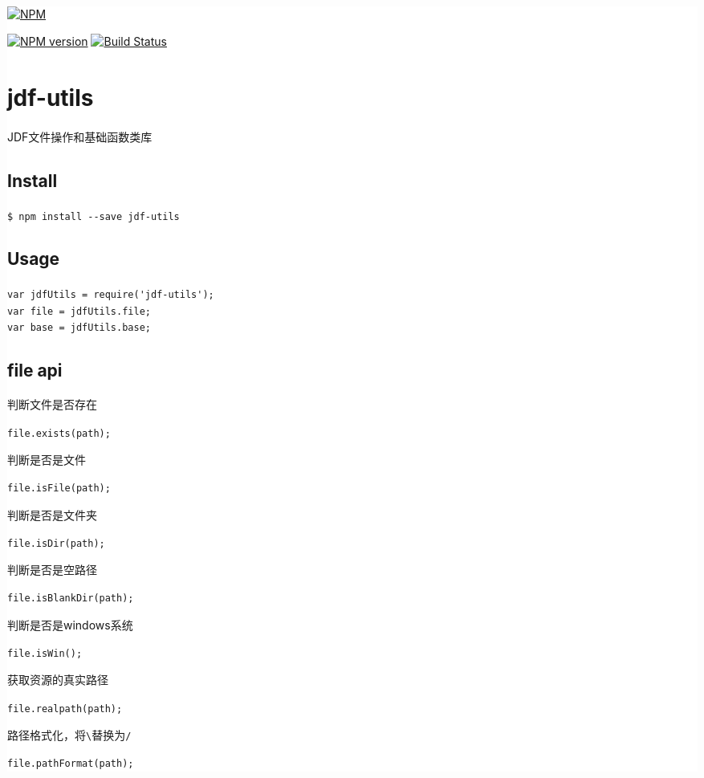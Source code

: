 [![NPM](https://nodei.co/npm/jdf-utils.png?downloads=true)](https://nodei.co/npm/jdf-utils/)

[![NPM version](https://badge.fury.io/js/jdf-utils.png)](http://badge.fury.io/js/jdf-utils)  [![Build Status](https://travis-ci.org/jdf2e/jdf-utils.svg?branch=master)](https://travis-ci.org/jdf2e/jdf-utils)


# jdf-utils

JDF文件操作和基础函数类库

## Install
```
$ npm install --save jdf-utils
```

## Usage
```
var jdfUtils = require('jdf-utils');
var file = jdfUtils.file;
var base = jdfUtils.base;
```

## file api

判断文件是否存在
```
file.exists(path);
```

判断是否是文件
```
file.isFile(path);
```

判断是否是文件夹
```
file.isDir(path);
```

判断是否是空路径
```
file.isBlankDir(path);
```

判断是否是windows系统
```
file.isWin();
```

获取资源的真实路径
```
file.realpath(path);
```

路径格式化，将`\`替换为`/`
```
file.pathFormat(path);
```

